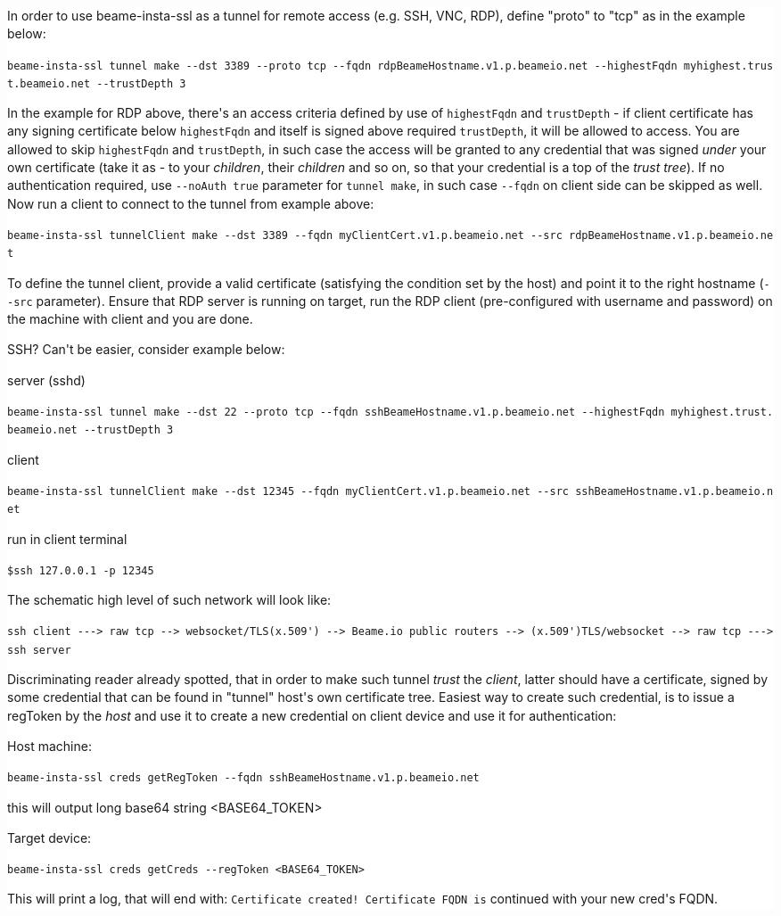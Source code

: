 In order to use beame-insta-ssl as a tunnel for remote access (e.g. SSH, VNC, RDP), define "proto" to "tcp" as in the example below:

	beame-insta-ssl tunnel make --dst 3389 --proto tcp --fqdn rdpBeameHostname.v1.p.beameio.net --highestFqdn myhighest.trust.beameio.net --trustDepth 3

In the example for RDP above, there's an access criteria defined by use of `highestFqdn` and `trustDepth` - if client certificate has any signing certificate below `highestFqdn` and itself is signed above required `trustDepth`, it will be allowed to access.
You are allowed to skip `highestFqdn` and `trustDepth`, in such case the access will be granted to any credential that was signed _under_ your own certificate (take it as - to your _children_, their _children_ and so on, so that your credential is a top of the _trust tree_).
If no authentication required, use `--noAuth true` parameter for `tunnel make`, in such case `--fqdn` on client side can be skipped as well.
Now run a client to connect to the tunnel from example above:

	beame-insta-ssl tunnelClient make --dst 3389 --fqdn myClientCert.v1.p.beameio.net --src rdpBeameHostname.v1.p.beameio.net

To define the tunnel client, provide a valid certificate (satisfying the condition set by the host) and point it to the right hostname (`--src` parameter).
Ensure that RDP server is running on target, run the RDP client (pre-configured with username and password) on the machine with client and you are done.

SSH? Can't be easier, consider example below:

server (sshd)

    beame-insta-ssl tunnel make --dst 22 --proto tcp --fqdn sshBeameHostname.v1.p.beameio.net --highestFqdn myhighest.trust.beameio.net --trustDepth 3

client

    beame-insta-ssl tunnelClient make --dst 12345 --fqdn myClientCert.v1.p.beameio.net --src sshBeameHostname.v1.p.beameio.net

run in client terminal

    $ssh 127.0.0.1 -p 12345

The schematic high level of such network will look like:

    ssh client ---> raw tcp --> websocket/TLS(x.509') --> Beame.io public routers --> (x.509')TLS/websocket --> raw tcp ---> ssh server

Discriminating reader already spotted, that in order to make such tunnel _trust_ the _client_, latter should have a certificate, signed by some credential that can be found in "tunnel" host's own certificate tree.
Easiest way to create such credential, is to issue a regToken by the _host_ and use it to create a new credential on client device and use it for authentication:

Host machine:

    beame-insta-ssl creds getRegToken --fqdn sshBeameHostname.v1.p.beameio.net
this will output long base64 string <BASE64_TOKEN>

Target device:

    beame-insta-ssl creds getCreds --regToken <BASE64_TOKEN>
This will print a log, that will end with: `Certificate created! Certificate FQDN is` continued with your new cred's FQDN.
